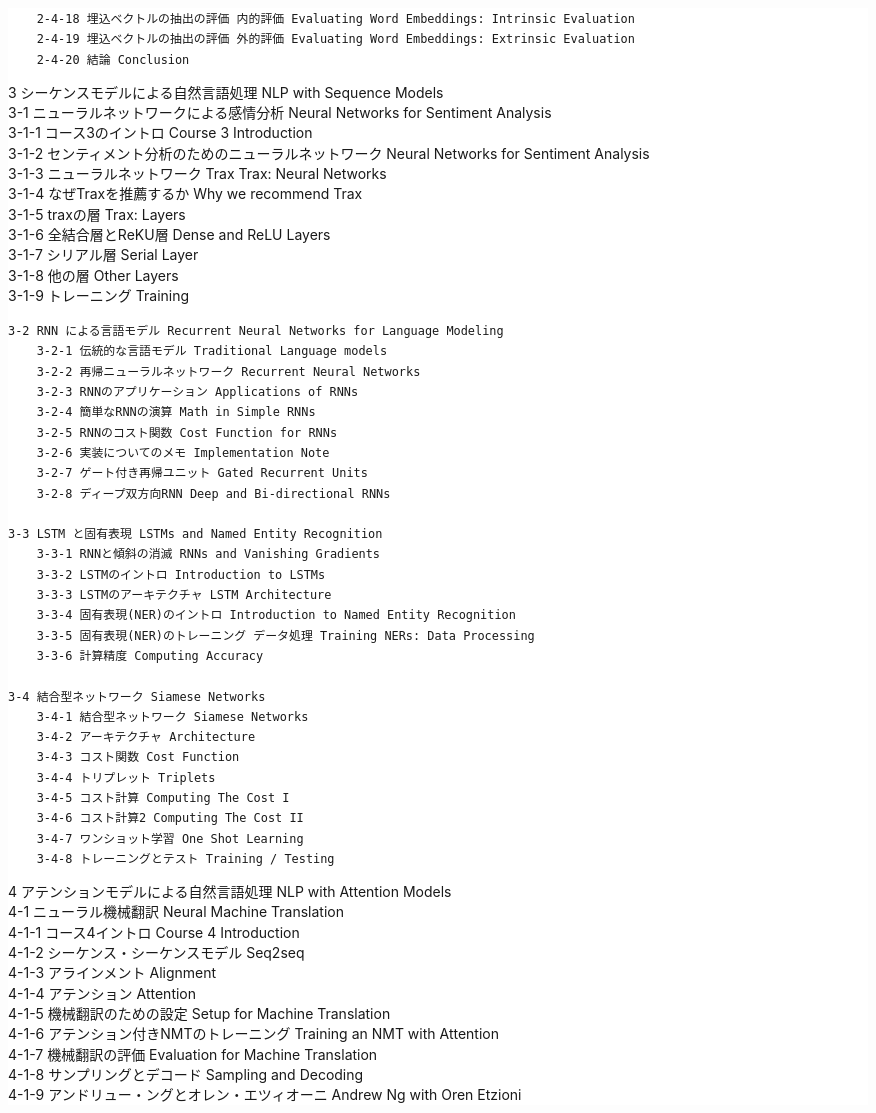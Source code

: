 		2-4-18 埋込ベクトルの抽出の評価 内的評価 Evaluating Word Embeddings: Intrinsic Evaluation  
		2-4-19 埋込ベクトルの抽出の評価 外的評価 Evaluating Word Embeddings: Extrinsic Evaluation  
		2-4-20 結論 Conclusion  

3 シーケンスモデルによる自然言語処理 NLP with Sequence Models  
	3-1 ニューラルネットワークによる感情分析 Neural Networks for Sentiment Analysis  
		3-1-1 コース3のイントロ Course 3 Introduction  
		3-1-2 センティメント分析のためのニューラルネットワーク Neural Networks for Sentiment Analysis  
		3-1-3 ニューラルネットワーク Trax Trax: Neural Networks  
		3-1-4 なぜTraxを推薦するか Why we recommend Trax  
		3-1-5 traxの層 Trax: Layers  
		3-1-6 全結合層とReKU層 Dense and ReLU Layers  
		3-1-7 シリアル層 Serial Layer  
		3-1-8 他の層 Other Layers  
		3-1-9 トレーニング Training  

	3-2 RNN による言語モデル Recurrent Neural Networks for Language Modeling  
		3-2-1 伝統的な言語モデル Traditional Language models  
		3-2-2 再帰ニューラルネットワーク Recurrent Neural Networks  
		3-2-3 RNNのアプリケーション Applications of RNNs  
		3-2-4 簡単なRNNの演算 Math in Simple RNNs   
		3-2-5 RNNのコスト関数 Cost Function for RNNs  
		3-2-6 実装についてのメモ Implementation Note  
		3-2-7 ゲート付き再帰ユニット Gated Recurrent Units  
		3-2-8 ディープ双方向RNN Deep and Bi-directional RNNs  

	3-3 LSTM と固有表現 LSTMs and Named Entity Recognition  
		3-3-1 RNNと傾斜の消滅 RNNs and Vanishing Gradients  
		3-3-2 LSTMのイントロ Introduction to LSTMs  
		3-3-3 LSTMのアーキテクチャ LSTM Architecture  
		3-3-4 固有表現(NER)のイントロ Introduction to Named Entity Recognition  
		3-3-5 固有表現(NER)のトレーニング データ処理 Training NERs: Data Processing  
		3-3-6 計算精度 Computing Accuracy  

	3-4 結合型ネットワーク Siamese Networks  
		3-4-1 結合型ネットワーク Siamese Networks  
		3-4-2 アーキテクチャ Architecture  
		3-4-3 コスト関数 Cost Function  
		3-4-4 トリプレット Triplets  
		3-4-5 コスト計算 Computing The Cost I  
		3-4-6 コスト計算2 Computing The Cost II  
		3-4-7 ワンショット学習 One Shot Learning  
		3-4-8 トレーニングとテスト Training / Testing  

4 アテンションモデルによる自然言語処理 NLP with Attention Models  
	4-1 ニューラル機械翻訳 Neural Machine Translation  
		4-1-1 コース4イントロ Course 4 Introduction  
		4-1-2 シーケンス・シーケンスモデル Seq2seq  
		4-1-3 アラインメント Alignment  
		4-1-4 アテンション Attention  
		4-1-5 機械翻訳のための設定 Setup for Machine Translation  
		4-1-6 アテンション付きNMTのトレーニング Training an NMT with Attention  
		4-1-7 機械翻訳の評価 Evaluation for Machine Translation  
		4-1-8 サンプリングとデコード Sampling and Decoding  
		4-1-9 アンドリュー・ングとオレン・エツィオーニ Andrew Ng with Oren Etzioni  
	